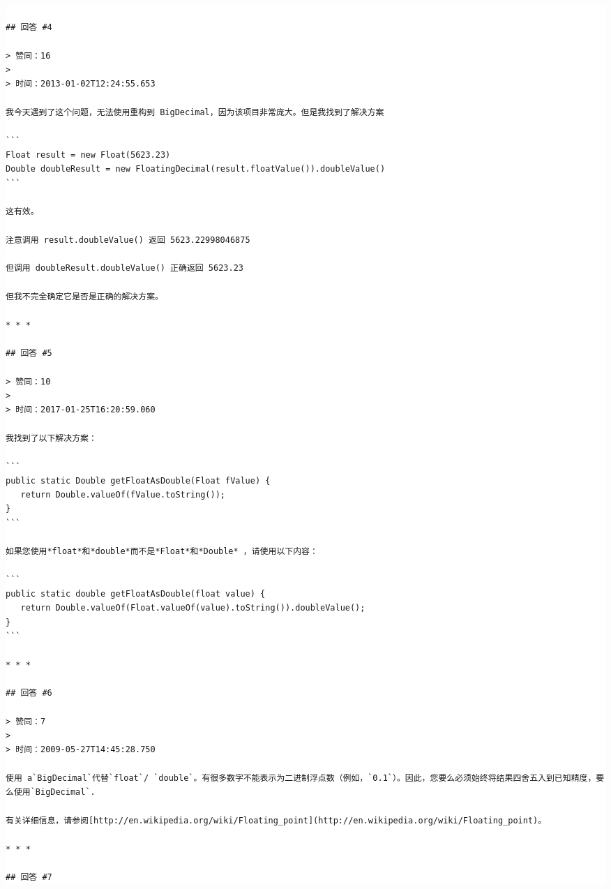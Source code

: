  ````

## 回答 #4

> 赞同：16
> 
> 时间：2013-01-02T12:24:55.653

我今天遇到了这个问题，无法使用重构到 BigDecimal，因为该项目非常庞大。但是我找到了解决方案

```
Float result = new Float(5623.23)
Double doubleResult = new FloatingDecimal(result.floatValue()).doubleValue() 
```

这有效。

注意调用 result.doubleValue() 返回 5623.22998046875

但调用 doubleResult.doubleValue() 正确返回 5623.23

但我不完全确定它是否是正确的解决方案。

* * *

## 回答 #5

> 赞同：10
> 
> 时间：2017-01-25T16:20:59.060

我找到了以下解决方案：

```
public static Double getFloatAsDouble(Float fValue) {
    return Double.valueOf(fValue.toString());
} 
```

如果您使用*float*和*double*而不是*Float*和*Double* ，请使用以下内容：

```
public static double getFloatAsDouble(float value) {
    return Double.valueOf(Float.valueOf(value).toString()).doubleValue();
} 
```

* * *

## 回答 #6

> 赞同：7
> 
> 时间：2009-05-27T14:45:28.750

使用 a`BigDecimal`代替`float`/ `double`。有很多数字不能表示为二进制浮点数（例如，`0.1`）。因此，您要么必须始终将结果四舍五入到已知精度，要么使用`BigDecimal`.

有关详细信息，请参阅[http://en.wikipedia.org/wiki/Floating_point](http://en.wikipedia.org/wiki/Floating_point)。

* * *

## 回答 #7

 ````